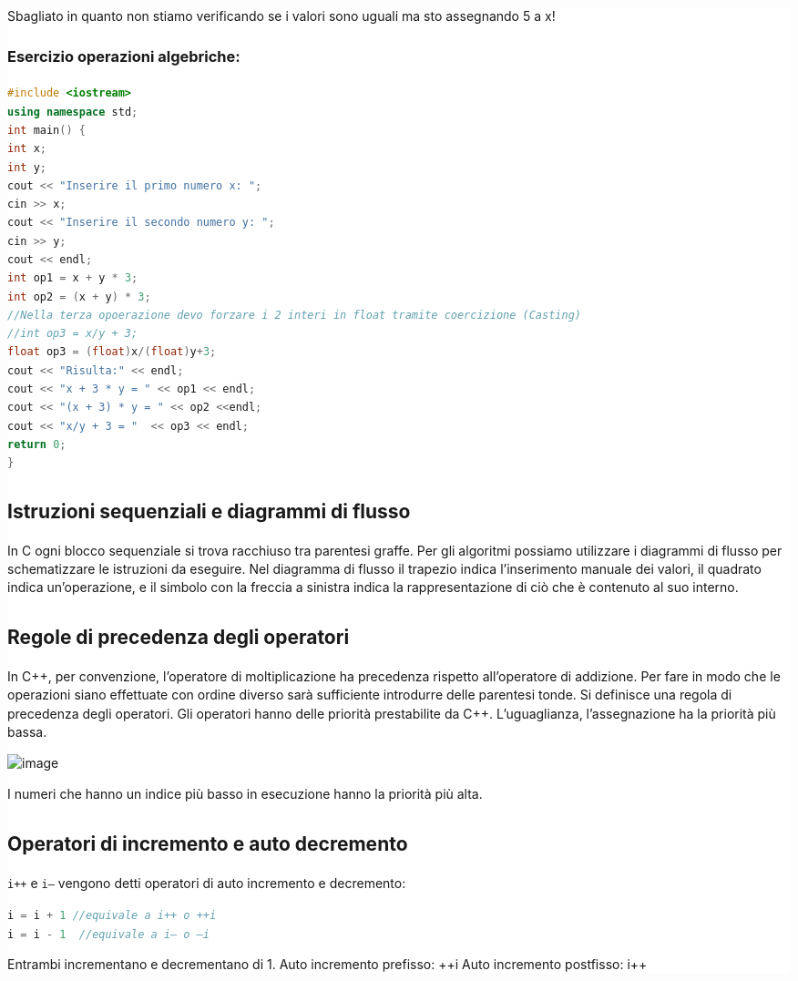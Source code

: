 Sbagliato in quanto non stiamo verificando se i valori sono uguali ma sto assegnando 5 a x!


### Esercizio operazioni algebriche:
```c++
#include <iostream>
using namespace std;
int main() {
int x;
int y;
cout << "Inserire il primo numero x: ";
cin >> x;
cout << "Inserire il secondo numero y: ";
cin >> y;
cout << endl;  
int op1 = x + y * 3;
int op2 = (x + y) * 3;
//Nella terza opoerazione devo forzare i 2 interi in float tramite coercizione (Casting)
//int op3 = x/y + 3;
float op3 = (float)x/(float)y+3;
cout << "Risulta:" << endl;
cout << "x + 3 * y = " << op1 << endl;
cout << "(x + 3) * y = " << op2 <<endl;
cout << "x/y + 3 = "  << op3 << endl;  
return 0;  
}
```

## Istruzioni sequenziali e diagrammi di flusso
In C ogni blocco sequenziale si trova racchiuso tra parentesi graffe.
Per gli algoritmi possiamo utilizzare i diagrammi di flusso per schematizzare le istruzioni da eseguire.
Nel diagramma di flusso il trapezio indica l’inserimento manuale dei valori, il quadrato indica un’operazione, e il simbolo con la freccia a sinistra indica la rappresentazione di ciò che è contenuto al suo interno.

## Regole di precedenza degli operatori
In C++, per convenzione, l’operatore di moltiplicazione ha precedenza rispetto all’operatore di addizione. Per fare in modo che le operazioni siano effettuate con ordine diverso sarà sufficiente introdurre delle parentesi tonde.
Si definisce una regola di precedenza degli operatori. Gli operatori hanno delle priorità prestabilite da C++. L’uguaglianza, l’assegnazione ha la priorità più bassa.

![image](https://user-images.githubusercontent.com/112080821/204821533-36d07d6e-842f-49a2-87f1-7d775117b832.png)

I numeri che hanno un indice più basso in esecuzione hanno la priorità più alta.

## Operatori di incremento e auto decremento
```i++``` e ```i—``` vengono detti operatori di auto incremento e decremento:
```c++
i = i + 1 //equivale a i++ o ++i
i = i - 1  //equivale a i— o —i
```
Entrambi incrementano e decrementano di 1.
Auto incremento prefisso: ++i
Auto incremento postfisso: i++
